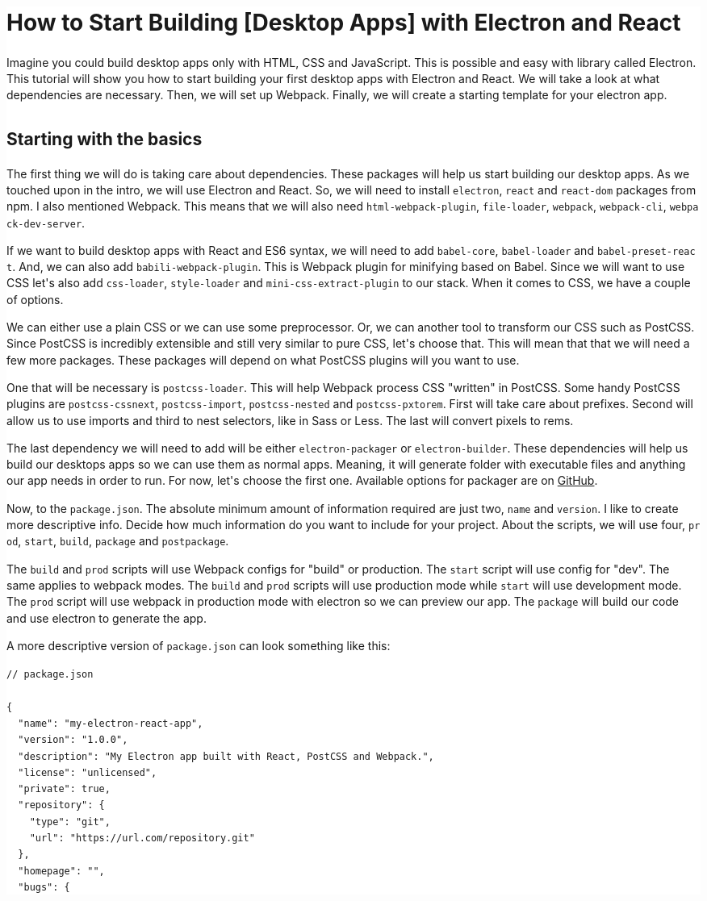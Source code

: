 # How to Start Building [Desktop Apps] with Electron and React

Imagine you could build desktop apps only with HTML, CSS and JavaScript. This is possible and easy with library called Electron. This tutorial will show you how to start building your first desktop apps with Electron and React. We will take a look at what dependencies are necessary. Then, we will set up Webpack. Finally, we will create a starting template for your electron app.



## Starting with the basics

The first thing we will do is taking care about dependencies. These packages will help us start building our desktop apps. As we touched upon in the intro, we will use Electron and React. So, we will need to install `electron`, `react` and `react-dom` packages from npm. I also mentioned Webpack. This means that we will also need `html-webpack-plugin`, `file-loader`, `webpack`, `webpack-cli`, `webpack-dev-server`.

If we want to build desktop apps with React and ES6 syntax, we will need to add `babel-core`, `babel-loader` and `babel-preset-react`. And, we can also add `babili-webpack-plugin`. This is Webpack plugin for minifying based on Babel. Since we will want to use CSS let's also add `css-loader`, `style-loader` and `mini-css-extract-plugin` to our stack. When it comes to CSS, we have a couple of options.

We can either use a plain CSS or we can use some preprocessor. Or, we can another tool to transform our CSS such as PostCSS. Since PostCSS is incredibly extensible and still very similar to pure CSS, let's choose that. This will mean that that we will need a few more packages. These packages will depend on what PostCSS plugins will you want to use.

One that will be necessary is `postcss-loader`. This will help Webpack process CSS "written" in PostCSS. Some handy PostCSS plugins are `postcss-cssnext`, `postcss-import`, `postcss-nested` and `postcss-pxtorem`. First will take care about prefixes. Second will allow us to use imports and third to nest selectors, like in Sass or Less. The last will convert pixels to rems.

The last dependency we will need to add will be either `electron-packager` or `electron-builder`. These dependencies will help us build our desktops apps so we can use them as normal apps. Meaning, it will generate folder with executable files and anything our app needs in order to run. For now, let's choose the first one. Available options for packager are on [GitHub].

Now, to the `package.json`. The absolute minimum amount of information required are just two, `name` and `version`. I like to create more descriptive info. Decide how much information do you want to include for your project. About the scripts, we will use four, `prod`, `start`, `build`, `package` and `postpackage`.

The `build` and `prod` scripts will use Webpack configs for "build" or production. The `start` script will use config for "dev". The same applies to webpack modes. The `build` and `prod` scripts will use production mode while `start` will use development mode. The `prod` script will use webpack in production mode with electron so we can preview our app. The `package` will build our code and use electron to generate the app.

A more descriptive version of `package.json` can look something like this:

```
// package.json

{
  "name": "my-electron-react-app",
  "version": "1.0.0",
  "description": "My Electron app built with React, PostCSS and Webpack.",
  "license": "unlicensed",
  "private": true,
  "repository": {
    "type": "git",
    "url": "https://url.com/repository.git"
  },
  "homepage": "",
  "bugs": {
```

[GitHub]: https://github.com/electron-userland/electron-packager
[Webpack documentation]: https://webpack.js.org/configuration/
[Webpack Academy]: https://webpack.academy/
[Electron community]: https://github.com/electron/electron/blob/master/docs/tutorial/first-app.md
[official documentation]: https://github.com/electron/electron/tree/master/docs